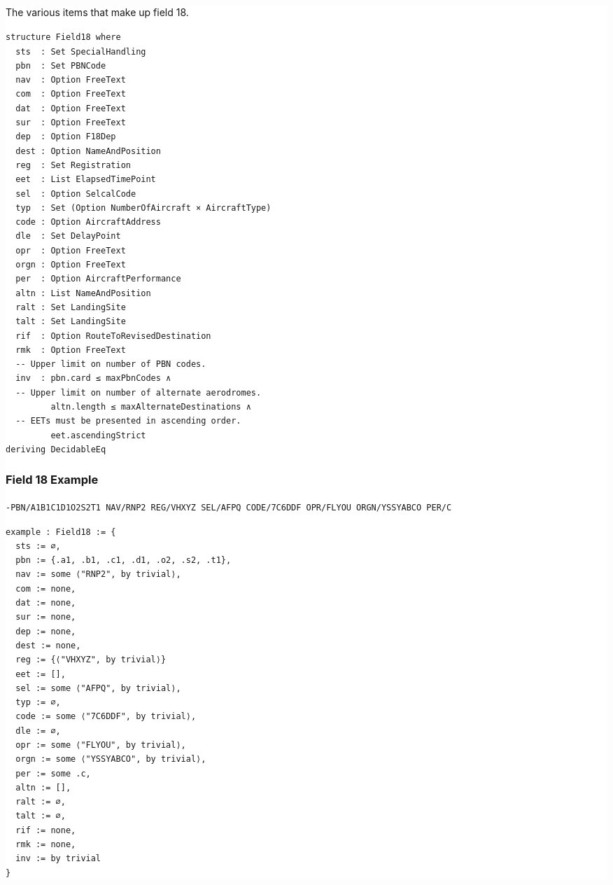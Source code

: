 The various items that make up field 18.

```lean
structure Field18 where
  sts  : Set SpecialHandling
  pbn  : Set PBNCode
  nav  : Option FreeText
  com  : Option FreeText
  dat  : Option FreeText
  sur  : Option FreeText
  dep  : Option F18Dep
  dest : Option NameAndPosition
  reg  : Set Registration
  eet  : List ElapsedTimePoint
  sel  : Option SelcalCode
  typ  : Set (Option NumberOfAircraft × AircraftType)
  code : Option AircraftAddress
  dle  : Set DelayPoint
  opr  : Option FreeText
  orgn : Option FreeText
  per  : Option AircraftPerformance
  altn : List NameAndPosition
  ralt : Set LandingSite
  talt : Set LandingSite
  rif  : Option RouteToRevisedDestination
  rmk  : Option FreeText
  -- Upper limit on number of PBN codes.
  inv  : pbn.card ≤ maxPbnCodes ∧
  -- Upper limit on number of alternate aerodromes.
         altn.length ≤ maxAlternateDestinations ∧
  -- EETs must be presented in ascending order.
         eet.ascendingStrict
deriving DecidableEq
```

### Field 18 Example

`-PBN/A1B1C1D1O2S2T1 NAV/RNP2 REG/VHXYZ SEL/AFPQ CODE/7C6DDF OPR/FLYOU ORGN/YSSYABCO PER/C`

```lean
example : Field18 := {
  sts := ∅,
  pbn := {.a1, .b1, .c1, .d1, .o2, .s2, .t1},
  nav := some ⟨"RNP2", by trivial⟩,
  com := none,
  dat := none,
  sur := none,
  dep := none,
  dest := none,
  reg := {⟨"VHXYZ", by trivial⟩}
  eet := [],
  sel := some ⟨"AFPQ", by trivial⟩,
  typ := ∅,
  code := some ⟨"7C6DDF", by trivial⟩,
  dle := ∅,
  opr := some ⟨"FLYOU", by trivial⟩,
  orgn := some ⟨"YSSYABCO", by trivial⟩,
  per := some .c,
  altn := [],
  ralt := ∅,
  talt := ∅,
  rif := none,
  rmk := none,
  inv := by trivial
}
```